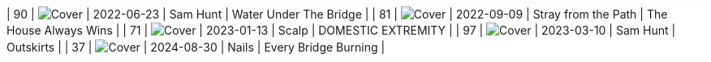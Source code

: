 | 90 | ![Cover](https://i.discogs.com/PxKUXwHf6swBK0vgbZ1Fjk83s8yWclHILimHBRAB8zg/rs:fit/g:sm/q:40/h:150/w:150/czM6Ly9kaXNjb2dz/LWRhdGFiYXNlLWlt/YWdlcy9SLTI2NDQz/NTMyLTE2Nzg5OTU5/MzYtNjY5MS5qcGVn.jpeg) | 2022-06-23 | Sam Hunt | Water Under The Bridge |
| 81 | ![Cover](https://i.discogs.com/EqwmY0S0LJROvFFaw_cdhNjgUnz1v8T2AgCrQv6DEuo/rs:fit/g:sm/q:40/h:150/w:150/czM6Ly9kaXNjb2dz/LWRhdGFiYXNlLWlt/YWdlcy9SLTQ2MTc3/MDEtMTM3MDA5MzE1/Mi0xMDQzLmpwZWc.jpeg) | 2022-09-09 | Stray from the Path | The House Always Wins |
| 71 | ![Cover](https://i.discogs.com/Ewaq5Npmc6I_8J3IcDX76Djb94AiO1CXG-qVEX9jpS0/rs:fit/g:sm/q:40/h:150/w:150/czM6Ly9kaXNjb2dz/LWRhdGFiYXNlLWlt/YWdlcy9SLTQxMzA5/NTQtMTM1NjMwOTUz/NS0xMzM3LmpwZWc.jpeg) | 2023-01-13 | Scalp | DOMESTIC EXTREMITY |
| 97 | ![Cover](https://i.discogs.com/kh3JEgxmBR8AWj4YIMxxBlOK1Wq4d-VtvDckDc3aWQ4/rs:fit/g:sm/q:40/h:150/w:150/czM6Ly9kaXNjb2dz/LWRhdGFiYXNlLWlt/YWdlcy9SLTI4MTE2/ODUzLTE2OTMzNTIx/NDktODkwMS5qcGVn.jpeg) | 2023-03-10 | Sam Hunt | Outskirts |
| 37 | ![Cover](https://i.discogs.com/CxPvptUL6rRitM8P65gsuwPEWkQ_57JTFAhjyOL2ipA/rs:fit/g:sm/q:40/h:150/w:150/czM6Ly9kaXNjb2dz/LWRhdGFiYXNlLWlt/YWdlcy9SLTMxMDQy/MDcyLTE3MjUxMzU2/OTYtNTcxNi5qcGVn.jpeg) | 2024-08-30 | Nails | Every Bridge Burning |